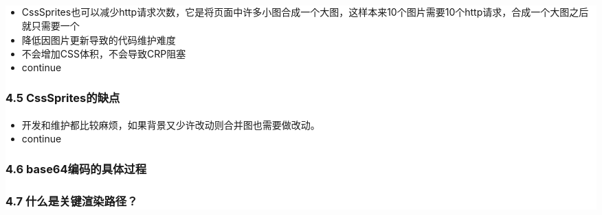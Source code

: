 * CssSprites也可以减少http请求次数，它是将页面中许多小图合成一个大图，这样本来10个图片需要10个http请求，合成一个大图之后就只需要一个
* 降低因图片更新导致的代码维护难度
* 不会增加CSS体积，不会导致CRP阻塞
* continue

### 4.5 CssSprites的缺点

* 开发和维护都比较麻烦，如果背景又少许改动则合并图也需要做改动。
* continue

### 4.6 base64编码的具体过程



### 4.7 什么是关键渲染路径？

